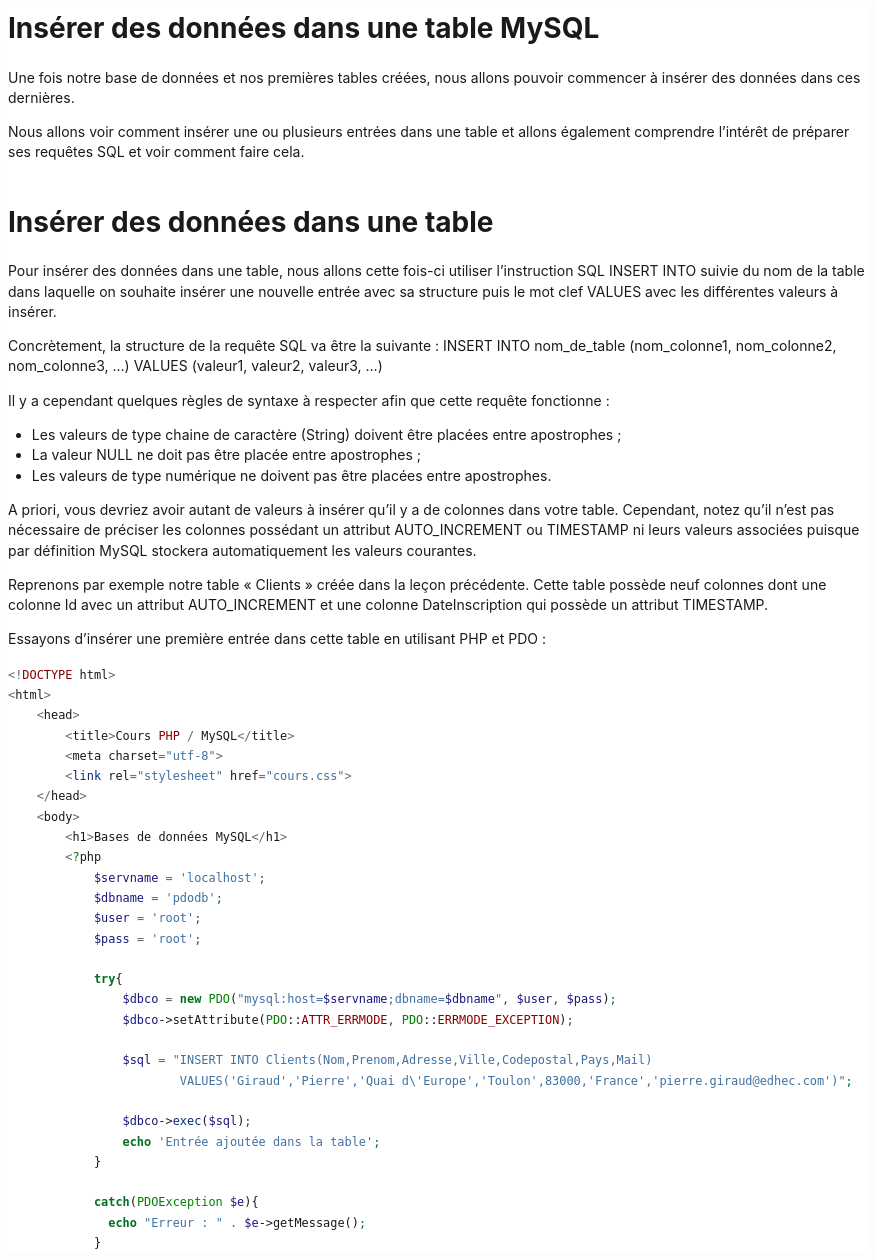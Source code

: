 # Insérer des données dans une table MySQL

Une fois notre base de données et nos premières tables créées, nous allons pouvoir commencer à insérer des données dans ces dernières.

Nous allons voir comment insérer une ou plusieurs entrées dans une table et allons également comprendre l’intérêt de préparer ses requêtes SQL et voir comment faire cela.

# Insérer des données dans une table

Pour insérer des données dans une table, nous allons cette fois-ci utiliser l’instruction SQL INSERT INTO suivie du nom de la table dans laquelle on souhaite insérer une nouvelle entrée avec sa structure puis le mot clef VALUES avec les différentes valeurs à insérer.

Concrètement, la structure de la requête SQL va être la suivante :
INSERT INTO nom_de_table (nom_colonne1, nom_colonne2, nom_colonne3, …)
VALUES (valeur1, valeur2, valeur3, …)

Il y a cependant quelques règles de syntaxe à respecter afin que cette requête fonctionne :

- Les valeurs de type chaine de caractère (String) doivent être placées entre apostrophes ;
- La valeur NULL ne doit pas être placée entre apostrophes ;
- Les valeurs de type numérique ne doivent pas être placées entre apostrophes.

A priori, vous devriez avoir autant de valeurs à insérer qu’il y a de colonnes dans votre table. Cependant, notez qu’il n’est pas nécessaire de préciser les colonnes possédant un attribut AUTO_INCREMENT ou TIMESTAMP ni leurs valeurs associées puisque par définition MySQL stockera automatiquement les valeurs courantes.

Reprenons par exemple notre table « Clients » créée dans la leçon précédente. Cette table possède neuf colonnes dont une colonne Id avec un attribut AUTO_INCREMENT et une colonne DateInscription qui possède un attribut TIMESTAMP.

Essayons d’insérer une première entrée dans cette table en utilisant PHP et PDO :
```php
<!DOCTYPE html>
<html>
    <head>
        <title>Cours PHP / MySQL</title>
        <meta charset="utf-8">
        <link rel="stylesheet" href="cours.css">
    </head>
    <body>
        <h1>Bases de données MySQL</h1>  
        <?php
            $servname = 'localhost';
            $dbname = 'pdodb';
            $user = 'root';
            $pass = 'root';
            
            try{
                $dbco = new PDO("mysql:host=$servname;dbname=$dbname", $user, $pass);
                $dbco->setAttribute(PDO::ATTR_ERRMODE, PDO::ERRMODE_EXCEPTION);
                
                $sql = "INSERT INTO Clients(Nom,Prenom,Adresse,Ville,Codepostal,Pays,Mail)
                        VALUES('Giraud','Pierre','Quai d\'Europe','Toulon',83000,'France','pierre.giraud@edhec.com')";
                
                $dbco->exec($sql);
                echo 'Entrée ajoutée dans la table';
            }
            
            catch(PDOException $e){
              echo "Erreur : " . $e->getMessage();
            }
```